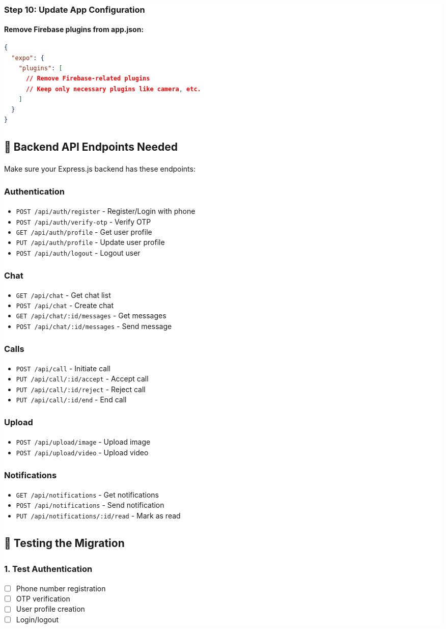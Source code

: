 ### **Step 10: Update App Configuration**

**Remove Firebase plugins from app.json:**

```json
{
  "expo": {
    "plugins": [
      // Remove Firebase-related plugins
      // Keep only necessary plugins like camera, etc.
    ]
  }
}
```

## 🔧 **Backend API Endpoints Needed**

Make sure your Express.js backend has these endpoints:

### **Authentication**
- `POST /api/auth/register` - Register/Login with phone
- `POST /api/auth/verify-otp` - Verify OTP
- `GET /api/auth/profile` - Get user profile
- `PUT /api/auth/profile` - Update user profile
- `POST /api/auth/logout` - Logout user

### **Chat**
- `GET /api/chat` - Get chat list
- `POST /api/chat` - Create chat
- `GET /api/chat/:id/messages` - Get messages
- `POST /api/chat/:id/messages` - Send message

### **Calls**
- `POST /api/call` - Initiate call
- `PUT /api/call/:id/accept` - Accept call
- `PUT /api/call/:id/reject` - Reject call
- `PUT /api/call/:id/end` - End call

### **Upload**
- `POST /api/upload/image` - Upload image
- `POST /api/upload/video` - Upload video

### **Notifications**
- `GET /api/notifications` - Get notifications
- `POST /api/notifications` - Send notification
- `PUT /api/notifications/:id/read` - Mark as read

## 🧪 **Testing the Migration**

### **1. Test Authentication**
- [ ] Phone number registration
- [ ] OTP verification
- [ ] User profile creation
- [ ] Login/logout
